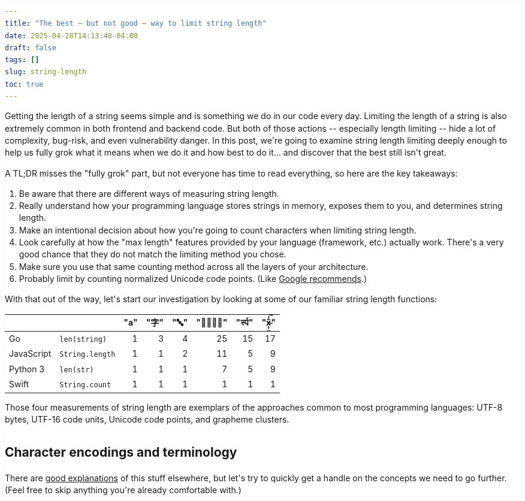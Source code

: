 ```yaml
---
title: "The best – but not good – way to limit string length"
date: 2025-04-28T14:13:48-04:00
draft: false
tags: []
slug: string-length
toc: true
---
```


Getting the length of a string seems simple and is something we do in our code every day. Limiting the length of a string is also extremely common in both frontend and backend code. But both of those actions -- especially length limiting -- hide a lot of complexity, bug-risk, and even vulnerability danger. In this post, we're going to examine string length limiting deeply enough to help us fully grok what it means when we do it and how best to do it... and discover that the best still isn't great.

A TL;DR misses the "fully grok" part, but not everyone has time to read everything, so here are the key takeaways:

1. Be aware that there are different ways of measuring string length.
2. Really understand how your programming language stores strings in memory, exposes them to you, and determines string length.
3. Make an intentional decision about how you're going to count characters when limiting string length.
4. Look carefully at how the "max length" features provided by your language (framework, etc.) actually work. There's a very good chance that they do not match the limiting method you chose.
5. Make sure you use that same counting method across all the layers of your architecture.
6. Probably limit by counting normalized Unicode code points. (Like [Google recommends](https://google.aip.dev/210#:~:text=Character%20definition).)



With that out of the way, let's start our investigation by looking at some of our familiar string length functions:

|            |                 | "a" | "字" | "🔤" | "👨‍👩‍👧‍👦" | "र्स्प" | "x̴͙̹̬̑̓͝͝" |
|------------|-----------------|----:|-----:|------:|-----:|-----:|----:|
| Go         | `len(string)`   |   1 |    3 |   4   | 25   |  15  |  17 |
| JavaScript | `String.length` |   1 |    1 |   2   | 11   |   5  |   9 |
| Python 3   | `len(str)`      |   1 |    1 |   1   |  7   |   5  |   9 |
| Swift      | `String.count`  |   1 |    1 |   1   |  1   |   1  |   1 |

Those four measurements of string length are exemplars of the approaches common to most programming languages: UTF-8 bytes, UTF-16 code units, Unicode code points, and grapheme clusters.

## Character encodings and terminology

There are [good explanations](https://tonsky.me/blog/unicode/) of this stuff elsewhere, but let's try to quickly get a handle on the concepts we need to go further. (Feel free to skip anything you're already comfortable with.)
